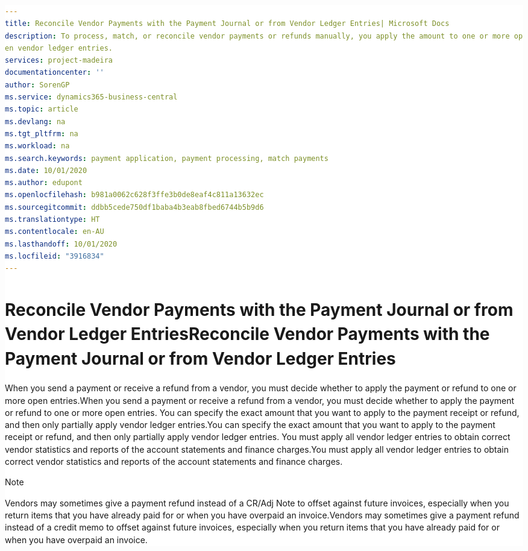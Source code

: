 ```yaml
---
title: Reconcile Vendor Payments with the Payment Journal or from Vendor Ledger Entries| Microsoft Docs
description: To process, match, or reconcile vendor payments or refunds manually, you apply the amount to one or more open vendor ledger entries.
services: project-madeira
documentationcenter: ''
author: SorenGP
ms.service: dynamics365-business-central
ms.topic: article
ms.devlang: na
ms.tgt_pltfrm: na
ms.workload: na
ms.search.keywords: payment application, payment processing, match payments
ms.date: 10/01/2020
ms.author: edupont
ms.openlocfilehash: b981a0062c628f3ffe3b0de8eaf4c811a13632ec
ms.sourcegitcommit: ddbb5cede750df1baba4b3eab8fbed6744b5b9d6
ms.translationtype: HT
ms.contentlocale: en-AU
ms.lasthandoff: 10/01/2020
ms.locfileid: "3916834"
---
```

# <a name="reconcile-vendor-payments-with-the-payment-journal-or-from-vendor-ledger-entries"></a><span data-ttu-id="8d86b-103">Reconcile Vendor Payments with the Payment Journal or from Vendor Ledger Entries</span><span class="sxs-lookup"><span data-stu-id="8d86b-103">Reconcile Vendor Payments with the Payment Journal or from Vendor Ledger Entries</span></span>
<span data-ttu-id="8d86b-104">When you send a payment or receive a refund from a vendor, you must decide whether to apply the payment or refund to one or more open entries.</span><span class="sxs-lookup"><span data-stu-id="8d86b-104">When you send a payment or receive a refund from a vendor, you must decide whether to apply the payment or refund to one or more open entries.</span></span> <span data-ttu-id="8d86b-105">You can specify the exact amount that you want to apply to the payment receipt or refund, and then only partially apply vendor ledger entries.</span><span class="sxs-lookup"><span data-stu-id="8d86b-105">You can specify the exact amount that you want to apply to the payment receipt or refund, and then only partially apply vendor ledger entries.</span></span> <span data-ttu-id="8d86b-106">You must apply all vendor ledger entries to obtain correct vendor statistics and reports of the account statements and finance charges.</span><span class="sxs-lookup"><span data-stu-id="8d86b-106">You must apply all vendor ledger entries to obtain correct vendor statistics and reports of the account statements and finance charges.</span></span>

> [!NOTE]  
>   <span data-ttu-id="8d86b-107">Vendors may sometimes give a payment refund instead of a CR/Adj Note to offset against future invoices, especially when you return items that you have already paid for or when you have overpaid an invoice.</span><span class="sxs-lookup"><span data-stu-id="8d86b-107">Vendors may sometimes give a payment refund instead of a credit memo to offset against future invoices, especially when you return items that you have already paid for or when you have overpaid an invoice.</span></span>
